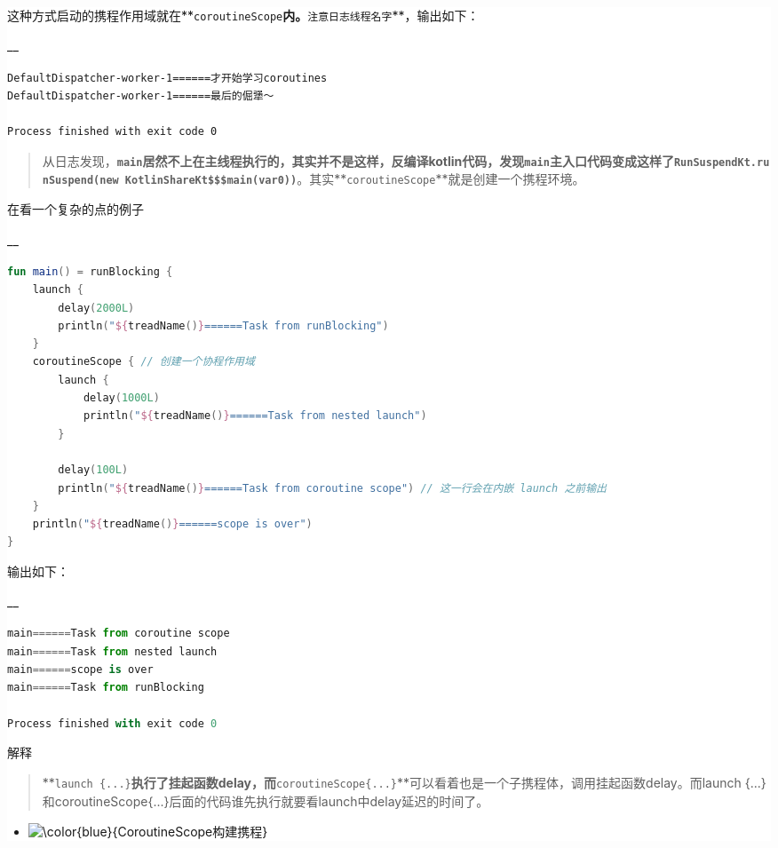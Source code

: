  这种方式启动的携程作用域就在**`coroutineScope`**内。**`注意日志线程名字`**，输出如下：

  __

  ```bash
  DefaultDispatcher-worker-1======才开始学习coroutines
  DefaultDispatcher-worker-1======最后的倔犟～

  Process finished with exit code 0
  ```

  > 从日志发现，**`main`**居然不上在主线程执行的，其实并不是这样，反编译kotlin代码，发现**`main`**主入口代码变成这样了**`RunSuspendKt.runSuspend(new KotlinShareKt$$$main(var0))`**。其实**`coroutineScope`**就是创建一个携程环境。

  在看一个复杂的点的例子

  __

  ```kotlin
  fun main() = runBlocking { 
      launch {
          delay(2000L)
          println("${treadName()}======Task from runBlocking")
      }
      coroutineScope { // 创建一个协程作用域
          launch {
              delay(1000L)
              println("${treadName()}======Task from nested launch")
          }

          delay(100L)
          println("${treadName()}======Task from coroutine scope") // 这一行会在内嵌 launch 之前输出
      }
      println("${treadName()}======scope is over")
  }
  ```

  输出如下：

  __

  ```python
  main======Task from coroutine scope
  main======Task from nested launch
  main======scope is over
  main======Task from runBlocking

  Process finished with exit code 0
  ```

  解释

  > **`launch {...}`**执行了挂起函数delay，而**`coroutineScope{...}`**可以看着也是一个子携程体，调用挂起函数delay。而launch {...}和coroutineScope{...}后面的代码谁先执行就要看launch中delay延迟的时间了。

* ![\color{blue}{CoroutineScope构建携程}](https://math.jianshu.com/math?formula=%5Ccolor%7Bblue%7D%7BCoroutineScope%E6%9E%84%E5%BB%BA%E6%90%BA%E7%A8%8B%7D)
